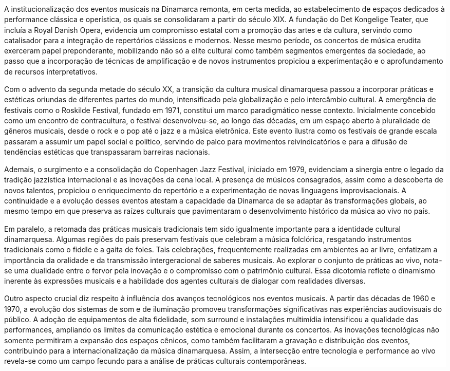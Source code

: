 A institucionalização dos eventos musicais na Dinamarca remonta, em certa medida, ao estabelecimento
de espaços dedicados à performance clássica e operística, os quais se consolidaram a partir do
século XIX. A fundação do Det Kongelige Teater, que incluía a Royal Danish Opera, evidencia um
compromisso estatal com a promoção das artes e da cultura, servindo como catalisador para a
integração de repertórios clássicos e modernos. Nesse mesmo período, os concertos de música erudita
exerceram papel preponderante, mobilizando não só a elite cultural como também segmentos emergentes
da sociedade, ao passo que a incorporação de técnicas de amplificação e de novos instrumentos
propiciou a experimentação e o aprofundamento de recursos interpretativos.

Com o advento da segunda metade do século XX, a transição da cultura musical dinamarquesa passou a
incorporar práticas e estéticas oriundas de diferentes partes do mundo, intensificado pela
globalização e pelo intercâmbio cultural. A emergência de festivais como o Roskilde Festival,
fundado em 1971, constitui um marco paradigmático nesse contexto. Inicialmente concebido como um
encontro de contracultura, o festival desenvolveu-se, ao longo das décadas, em um espaço aberto à
pluralidade de gêneros musicais, desde o rock e o pop até o jazz e a música eletrônica. Este evento
ilustra como os festivais de grande escala passaram a assumir um papel social e político, servindo
de palco para movimentos reivindicatórios e para a difusão de tendências estéticas que transpassaram
barreiras nacionais.

Ademais, o surgimento e a consolidação do Copenhagen Jazz Festival, iniciado em 1979, evidenciam a
sinergia entre o legado da tradição jazzística internacional e as inovações da cena local. A
presença de músicos consagrados, assim como a descoberta de novos talentos, propiciou o
enriquecimento do repertório e a experimentação de novas linguagens improvisacionais. A continuidade
e a evolução desses eventos atestam a capacidade da Dinamarca de se adaptar às transformações
globais, ao mesmo tempo em que preserva as raízes culturais que pavimentaram o desenvolvimento
histórico da música ao vivo no país.

Em paralelo, a retomada das práticas musicais tradicionais tem sido igualmente importante para a
identidade cultural dinamarquesa. Algumas regiões do país preservam festivais que celebram a música
folclórica, resgatando instrumentos tradicionais como o fiddle e a gaita de foles. Tais celebrações,
frequentemente realizadas em ambientes ao ar livre, enfatizam a importância da oralidade e da
transmissão intergeracional de saberes musicais. Ao explorar o conjunto de práticas ao vivo, nota-se
uma dualidade entre o fervor pela inovação e o compromisso com o patrimônio cultural. Essa dicotomia
reflete o dinamismo inerente às expressões musicais e a habilidade dos agentes culturais de dialogar
com realidades diversas.

Outro aspecto crucial diz respeito à influência dos avanços tecnológicos nos eventos musicais. A
partir das décadas de 1960 e 1970, a evolução dos sistemas de som e de iluminação promoveu
transformações significativas nas experiências audiovisuais do público. A adoção de equipamentos de
alta fidelidade, som surround e instalações multimídia intensificou a qualidade das performances,
ampliando os limites da comunicação estética e emocional durante os concertos. As inovações
tecnológicas não somente permitiram a expansão dos espaços cênicos, como também facilitaram a
gravação e distribuição dos eventos, contribuindo para a internacionalização da música dinamarquesa.
Assim, a intersecção entre tecnologia e performance ao vivo revela-se como um campo fecundo para a
análise de práticas culturais contemporâneas.
